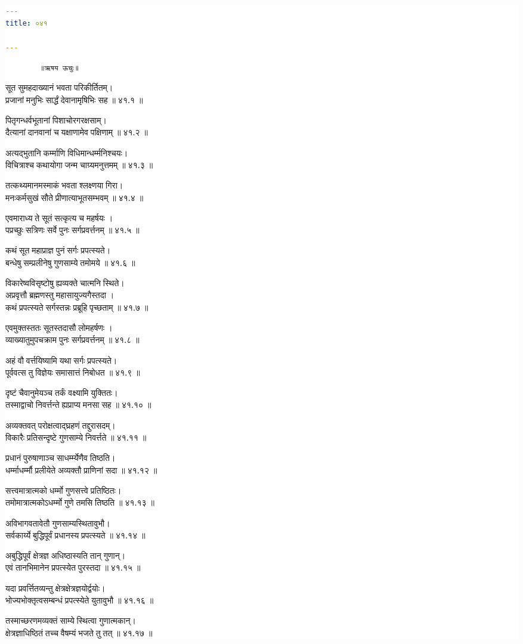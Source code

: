 ```yaml
---
title: ०४१

---
```

            ॥ऋषय ऊचुः॥  
सूत सुमहदाख्यानं भवता परिकीर्तितम्।  
प्रजानां मनुभिः सार्द्धं देवानामृषिभिः सह ॥ ४१.१ ॥  
  
पितृगन्धर्वभूतानां पिशाचोरगरक्षसाम्।  
दैत्यानां दानवानां च यक्षाणामेव पक्षिणाम् ॥ ४१.२ ॥  
  
अत्यद्भुतानि कर्म्माणि विधिमान्धर्म्मनिश्चयः।  
विचित्राश्च कथायोगा जन्म चाग्र्यमनुत्तमम् ॥ ४१.३ ॥  
  
तत्कथ्यमानमस्माकं भवता श्लक्ष्णया गिरा।  
मनःकर्मसुखं सौते प्रीणात्याभूतसम्भवम् ॥ ४१.४ ॥  
  
एवमाराध्य ते सूतं सत्कृत्य च महर्षयः ।  
पप्रच्छुः सत्रिणः सर्वे पुनः सर्गप्रवर्त्तनम् ॥ ४१.५ ॥  
  
कथं सूत महाप्राज्ञ पुनं सर्गः प्रपत्स्यते।  
बन्धेषु सम्प्रलीनेषु गुणसाम्ये तमोमये ॥ ४१.६ ॥  
  
विकारेष्वविसृष्टोषु ह्यव्यक्ते चात्मनि स्थिते।  
अप्रवृत्तौ ब्रह्मणस्तु महासायुज्यगैस्तदा ।  
कथं प्रपत्स्यते सर्गस्तन्नः प्रब्रूहि पृच्छताम् ॥ ४१.७ ॥  
  
एवमुक्तस्ततः सूतस्तदासौ लोमहर्षणः ।  
व्याख्यातुमुपचक्राम पुनः सर्गप्रवर्त्तनम् ॥ ४१.८ ॥  
  
अहं वौ वर्त्तयिष्यामि यथा सर्गः प्रपत्स्यते।  
पूर्ववत्स तु विज्ञेयः समासात्तं निबोधत ॥ ४१.९ ॥  
  
दृष्टं चैवानुमेयञ्च तर्कं वक्ष्यामि युक्तितः।  
तस्माद्वाचो निवर्त्तन्ते ह्यप्राप्य मनसा सह ॥ ४१.१० ॥  
  
अव्यक्तवत् परोक्षत्वाद्घ्रहणं तद्दुरासदम्।  
विकारैः प्रतिसन्दृष्टे गुणसाम्ये निवर्त्तते ॥ ४१.११ ॥  
  
प्रधानं पुरुषाणाञ्च साधर्म्म्येणैव तिष्ठति।  
धर्म्माधर्म्मौ प्रलीयेते अव्यक्तौ प्राणिनां सदा ॥ ४१.१२ ॥  
  
सत्त्वमात्रात्मको धर्म्मो गुणसत्त्वे प्रतिष्ठितः।  
तमोमात्रात्मकोऽधर्म्मो गुणे तमसि तिष्ठति ॥ ४१.१३ ॥  
  
अविभागवतावेतौ गुणसाम्यस्थितावुभौ।  
सर्वकार्य्ये बुद्धिपूर्वं प्रधानस्य प्रपत्स्यते ॥ ४१.१४ ॥  
  
अबुद्धिपूर्वं क्षेत्रज्ञ अधिष्ठास्यति तान् गुणान्।  
एवं तानभिमानेन प्रपत्स्येत पुरस्तदा ॥ ४१.१५ ॥  
  
यदा प्रवर्त्तितव्यन्तु क्षेत्रक्षेत्रज्ञयोर्द्वयोः।  
भोज्यभोक्तृत्वसम्बन्धं प्रपत्स्येते युतावुभौ ॥ ४१.१६ ॥  
  
तस्माच्छरणमव्यक्तं साम्ये स्थित्वा गुणात्मकान्।  
क्षेत्रज्ञाधिष्ठितं तच्च वैषम्यं भजते तु तत् ॥ ४१.१७ ॥  
  